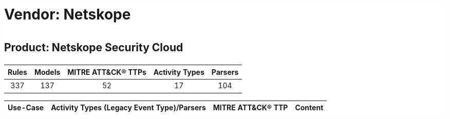 Vendor: Netskope
================
Product: Netskope Security Cloud
--------------------------------
| Rules | Models | MITRE ATT&CK® TTPs | Activity Types | Parsers |
|:-----:|:------:|:------------------:|:--------------:|:-------:|
|  337  |  137   |         52         |       17       |   104   |

|    Use-Case    | Activity Types (Legacy Event Type)/Parsers    | MITRE ATT&CK® TTP    | Content    |
|:----:| ---- | ---- | ---- |